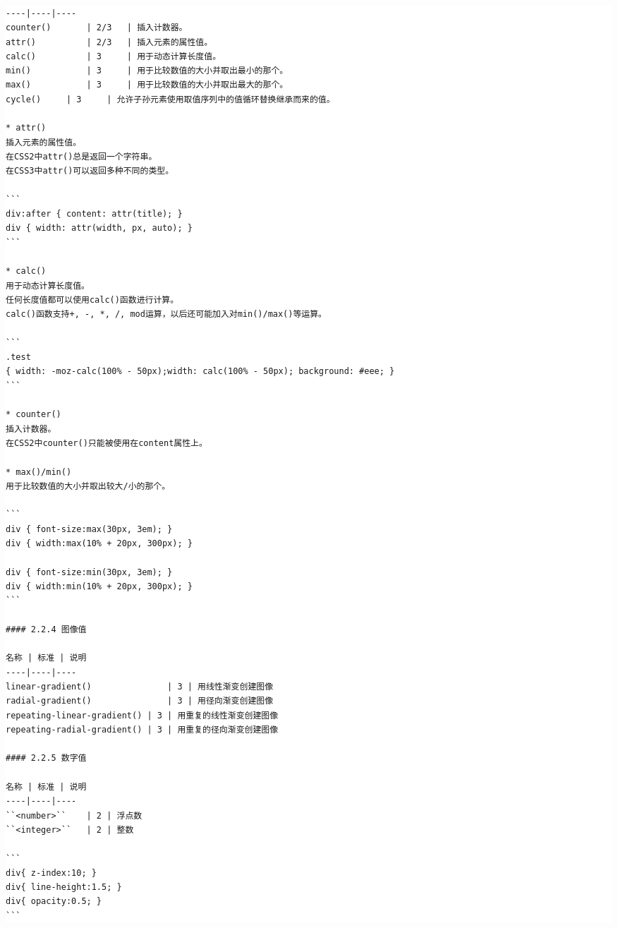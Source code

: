```````
----|----|----
counter()		| 2/3	| 插入计数器。
attr()			| 2/3	| 插入元素的属性值。
calc()			| 3		| 用于动态计算长度值。
min()			| 3		| 用于比较数值的大小并取出最小的那个。
max()			| 3		| 用于比较数值的大小并取出最大的那个。
cycle()		| 3		| 允许子孙元素使用取值序列中的值循环替换继承而来的值。

* attr()
插入元素的属性值。
在CSS2中attr()总是返回一个字符串。
在CSS3中attr()可以返回多种不同的类型。

```
div:after { content: attr(title); }
div { width: attr(width, px, auto); } 
```

* calc()
用于动态计算长度值。
任何长度值都可以使用calc()函数进行计算。
calc()函数支持+, -, *, /, mod运算，以后还可能加入对min()/max()等运算。

```
.test
{ width: -moz-calc(100% - 50px);width: calc(100% - 50px); background: #eee; }
```

* counter()
插入计数器。
在CSS2中counter()只能被使用在content属性上。

* max()/min()
用于比较数值的大小并取出较大/小的那个。

```
div { font-size:max(30px, 3em); }
div { width:max(10% + 20px, 300px); }

div { font-size:min(30px, 3em); }
div { width:min(10% + 20px, 300px); }
```

#### 2.2.4 图像值

名称 | 标准 | 说明
----|----|----
linear-gradient()				| 3	| 用线性渐变创建图像
radial-gradient()				| 3	| 用径向渐变创建图像
repeating-linear-gradient()	| 3	| 用重复的线性渐变创建图像
repeating-radial-gradient()	| 3	| 用重复的径向渐变创建图像

#### 2.2.5 数字值

名称 | 标准 | 说明
----|----|----
``<number>``	| 2	| 浮点数
``<integer>``	| 2	| 整数

```
div{ z-index:10; }
div{ line-height:1.5; }
div{ opacity:0.5; }
```
```````